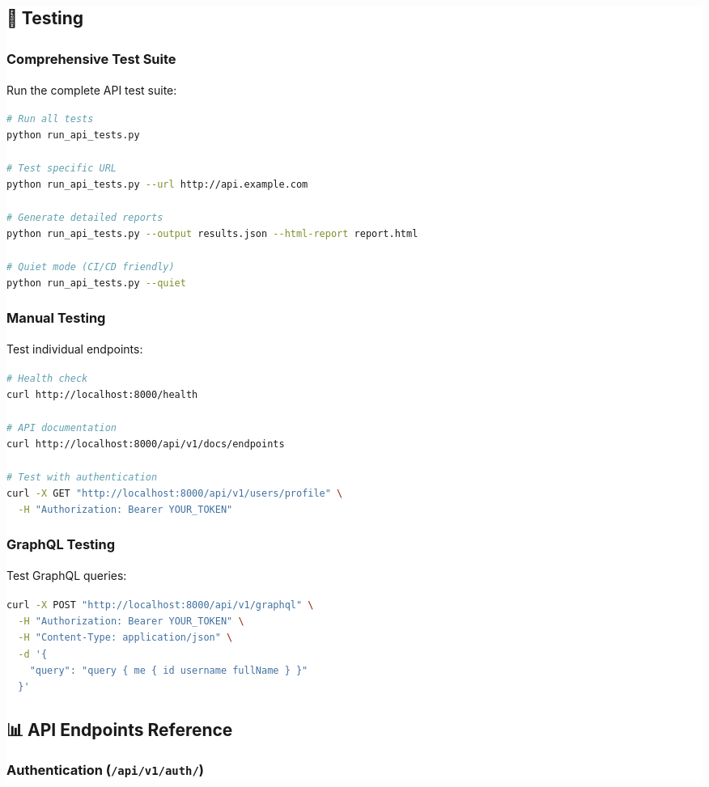 ## 🧪 Testing

### Comprehensive Test Suite

Run the complete API test suite:

```bash
# Run all tests
python run_api_tests.py

# Test specific URL
python run_api_tests.py --url http://api.example.com

# Generate detailed reports
python run_api_tests.py --output results.json --html-report report.html

# Quiet mode (CI/CD friendly)
python run_api_tests.py --quiet
```

### Manual Testing

Test individual endpoints:

```bash
# Health check
curl http://localhost:8000/health

# API documentation
curl http://localhost:8000/api/v1/docs/endpoints

# Test with authentication
curl -X GET "http://localhost:8000/api/v1/users/profile" \
  -H "Authorization: Bearer YOUR_TOKEN"
```

### GraphQL Testing

Test GraphQL queries:

```bash
curl -X POST "http://localhost:8000/api/v1/graphql" \
  -H "Authorization: Bearer YOUR_TOKEN" \
  -H "Content-Type: application/json" \
  -d '{
    "query": "query { me { id username fullName } }"
  }'
```

## 📊 API Endpoints Reference

### Authentication (`/api/v1/auth/`)
